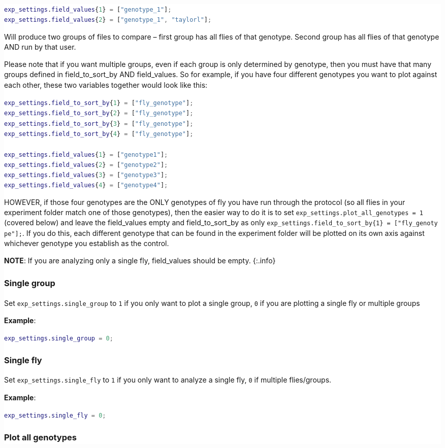 ```matlab
exp_settings.field_values{1} = ["genotype_1"];
exp_settings.field_values{2} = ["genotype_1", "taylorl"];
```

Will produce two groups of files to compare – first group has all flies of that genotype. Second group has all flies of that genotype AND run by that user.

Please note that if you want multiple groups, even if each group is only determined by genotype, then you must have that many groups defined in field_to_sort_by AND field_values. So for example, if you have four different genotypes you want to plot against each other, these two variables together would look like this:

```matlab
exp_settings.field_to_sort_by{1} = ["fly_genotype"];
exp_settings.field_to_sort_by{2} = ["fly_genotype"];
exp_settings.field_to_sort_by{3} = ["fly_genotype"];
exp_settings.field_to_sort_by{4} = ["fly_genotype"];

exp_settings.field_values{1} = ["genotype1"];
exp_settings.field_values{2} = ["genotype2"];
exp_settings.field_values{3} = ["genotype3"];
exp_settings.field_values{4} = ["genotype4"];
```

HOWEVER, if those four genotypes are the ONLY genotypes of fly you have run through the protocol (so all flies in your experiment folder match one of those genotypes), then the easier way to do it is to set `exp_settings.plot_all_genotypes = 1` (covered below) and leave the field_values empty and field_to_sort_by as only `exp_settings.field_to_sort_by{1} = ["fly_genotype"];`. If you do this, each different genotype that can be found in the experiment folder will be plotted on its own axis against whichever genotype you establish as the control.

__NOTE__: If you are analyzing only a single fly, field_values should be empty.
{:.info}

### Single group

Set `exp_settings.single_group` to `1` if you only want to plot a single group, `0` if you are plotting a single fly or multiple groups

__Example__:

```matlab
exp_settings.single_group = 0;
```

### Single fly

Set `exp_settings.single_fly` to `1` if you only want to analyze a single fly, `0` if multiple flies/groups.

__Example__:

```matlab
exp_settings.single_fly = 0;
```

### Plot all genotypes


[^1]: Bahl, A., Ammer, G., Schilling, T. et al. Object tracking in motion-blind flies. Nat Neurosci 16, 730–738 (2013). <https://doi.org/10.1038/nn.3386>
[^2]: Poggio, T. & Reichardt, W. A theory of the pattern induced flight orientation of the fly _Musca domestica_. Kybernetik 12, 185–203 (1973). <https://doi.org/10.1007/bf00270572>
